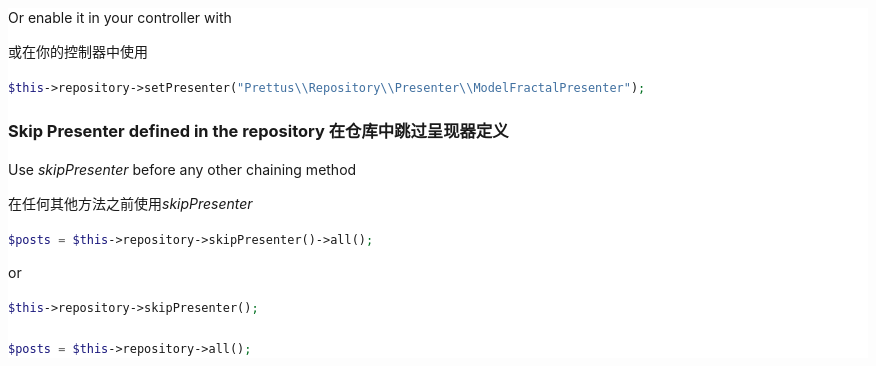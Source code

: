 Or enable it in your controller with

或在你的控制器中使用

```php
$this->repository->setPresenter("Prettus\\Repository\\Presenter\\ModelFractalPresenter");
```

### Skip Presenter defined in the repository  在仓库中跳过呈现器定义

Use *skipPresenter* before any other chaining method

在任何其他方法之前使用*skipPresenter*

```php
$posts = $this->repository->skipPresenter()->all();
```

or

```php
$this->repository->skipPresenter();

$posts = $this->repository->all();
```
